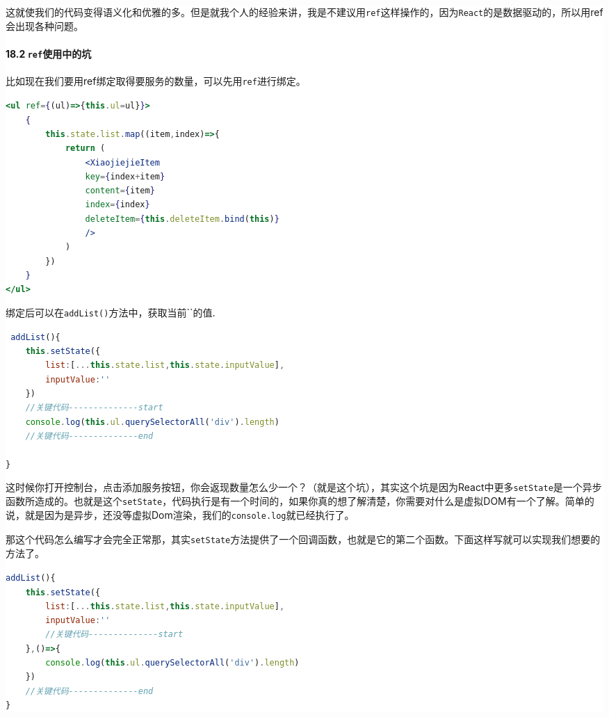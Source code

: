 这就使我们的代码变得语义化和优雅的多。但是就我个人的经验来讲，我是不建议用`ref`这样操作的，因为`React`的是数据驱动的，所以用ref会出现各种问题。

#### 18.2 `ref`使用中的坑
比如现在我们要用ref绑定取得要服务的数量，可以先用`ref`进行绑定。

```jsx
<ul ref={(ul)=>{this.ul=ul}}>
    {
        this.state.list.map((item,index)=>{
            return (
                <XiaojiejieItem 
                key={index+item}  
                content={item}
                index={index}
                deleteItem={this.deleteItem.bind(this)}
                />
            )
        })
    }
</ul>  
```

绑定后可以在`addList()`方法中，获取当前``的值.

```js
 addList(){
    this.setState({
        list:[...this.state.list,this.state.inputValue],
        inputValue:''
    })
    //关键代码--------------start
    console.log(this.ul.querySelectorAll('div').length)
    //关键代码--------------end

}
```

这时候你打开控制台，点击添加服务按钮，你会返现数量怎么少一个？（就是这个坑），其实这个坑是因为React中更多`setState`是一个异步函数所造成的。也就是这个`setState`，代码执行是有一个时间的，如果你真的想了解清楚，你需要对什么是虚拟DOM有一个了解。简单的说，就是因为是异步，还没等虚拟Dom渲染，我们的`console.log`就已经执行了。

那这个代码怎么编写才会完全正常那，其实`setState`方法提供了一个回调函数，也就是它的第二个函数。下面这样写就可以实现我们想要的方法了。

```js
addList(){
    this.setState({
        list:[...this.state.list,this.state.inputValue],
        inputValue:''
        //关键代码--------------start
    },()=>{
        console.log(this.ul.querySelectorAll('div').length)
    })
    //关键代码--------------end
}
```
